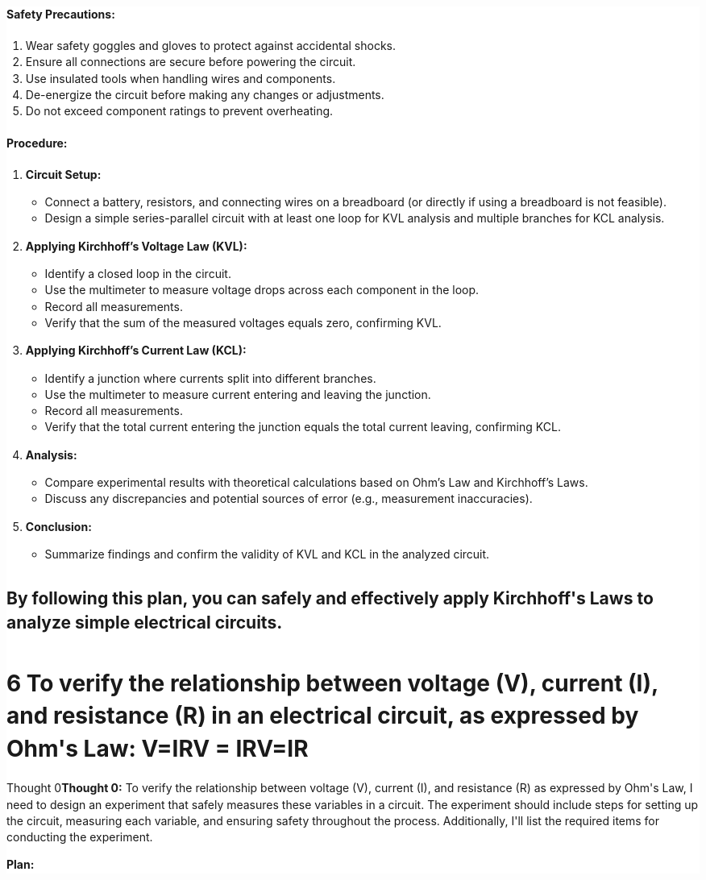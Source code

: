 #### Safety Precautions:
1. Wear safety goggles and gloves to protect against accidental shocks.
2. Ensure all connections are secure before powering the circuit.
3. Use insulated tools when handling wires and components.
4. De-energize the circuit before making any changes or adjustments.
5. Do not exceed component ratings to prevent overheating.

#### Procedure:

1. **Circuit Setup:**
   - Connect a battery, resistors, and connecting wires on a breadboard (or directly if using a breadboard is not feasible).
   - Design a simple series-parallel circuit with at least one loop for KVL analysis and multiple branches for KCL analysis.

2. **Applying Kirchhoff’s Voltage Law (KVL):**
   - Identify a closed loop in the circuit.
   - Use the multimeter to measure voltage drops across each component in the loop.
   - Record all measurements.
   - Verify that the sum of the measured voltages equals zero, confirming KVL.

3. **Applying Kirchhoff’s Current Law (KCL):**
   - Identify a junction where currents split into different branches.
   - Use the multimeter to measure current entering and leaving the junction.
   - Record all measurements.
   - Verify that the total current entering the junction equals the total current leaving, confirming KCL.

4. **Analysis:**
   - Compare experimental results with theoretical calculations based on Ohm’s Law and Kirchhoff’s Laws.
   - Discuss any discrepancies and potential sources of error (e.g., measurement inaccuracies).

5. **Conclusion:**
   - Summarize findings and confirm the validity of KVL and KCL in the analyzed circuit.

By following this plan, you can safely and effectively apply Kirchhoff's Laws to analyze simple electrical circuits.
---
# 6 To verify the relationship between voltage (V), current (I), and resistance (R) in an electrical circuit, as expressed by Ohm's Law: V=IRV = IRV=IR
Thought 0**Thought 0:** To verify the relationship between voltage (V), current (I), and resistance (R) as expressed by Ohm's Law, I need to design an experiment that safely measures these variables in a circuit. The experiment should include steps for setting up the circuit, measuring each variable, and ensuring safety throughout the process. Additionally, I'll list the required items for conducting the experiment.



**Plan:**



